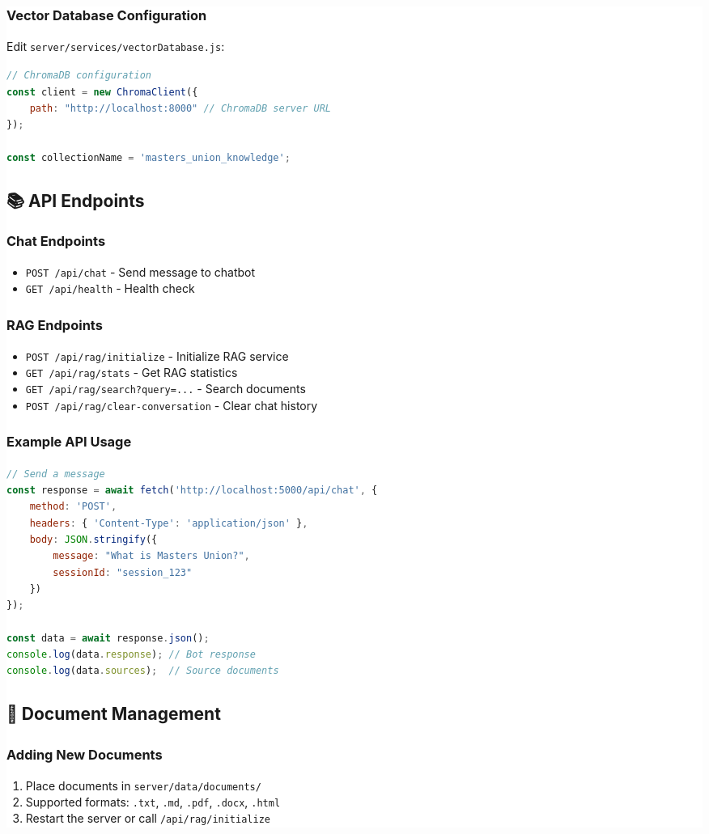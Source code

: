 ### Vector Database Configuration

Edit `server/services/vectorDatabase.js`:

```javascript
// ChromaDB configuration
const client = new ChromaClient({
    path: "http://localhost:8000" // ChromaDB server URL
});

const collectionName = 'masters_union_knowledge';
```

## 📚 API Endpoints

### Chat Endpoints
- `POST /api/chat` - Send message to chatbot
- `GET /api/health` - Health check

### RAG Endpoints
- `POST /api/rag/initialize` - Initialize RAG service
- `GET /api/rag/stats` - Get RAG statistics
- `GET /api/rag/search?query=...` - Search documents
- `POST /api/rag/clear-conversation` - Clear chat history

### Example API Usage

```javascript
// Send a message
const response = await fetch('http://localhost:5000/api/chat', {
    method: 'POST',
    headers: { 'Content-Type': 'application/json' },
    body: JSON.stringify({
        message: "What is Masters Union?",
        sessionId: "session_123"
    })
});

const data = await response.json();
console.log(data.response); // Bot response
console.log(data.sources);  // Source documents
```

## 📁 Document Management

### Adding New Documents

1. Place documents in `server/data/documents/`
2. Supported formats: `.txt`, `.md`, `.pdf`, `.docx`, `.html`
3. Restart the server or call `/api/rag/initialize`
